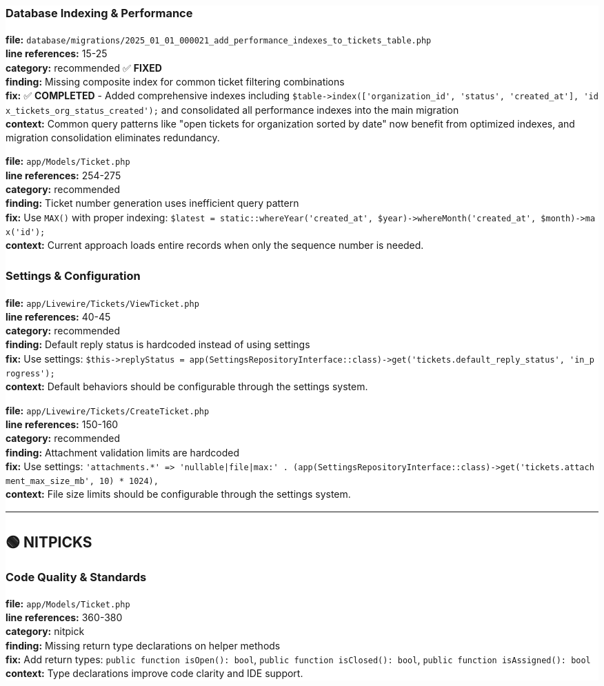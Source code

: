 ### Database Indexing & Performance

**file:** `database/migrations/2025_01_01_000021_add_performance_indexes_to_tickets_table.php`  
**line references:** 15-25  
**category:** recommended ✅ **FIXED**  
**finding:** Missing composite index for common ticket filtering combinations  
**fix:** ✅ **COMPLETED** - Added comprehensive indexes including `$table->index(['organization_id', 'status', 'created_at'], 'idx_tickets_org_status_created');` and consolidated all performance indexes into the main migration  
**context:** Common query patterns like "open tickets for organization sorted by date" now benefit from optimized indexes, and migration consolidation eliminates redundancy.

**file:** `app/Models/Ticket.php`  
**line references:** 254-275  
**category:** recommended  
**finding:** Ticket number generation uses inefficient query pattern  
**fix:** Use `MAX()` with proper indexing: `$latest = static::whereYear('created_at', $year)->whereMonth('created_at', $month)->max('id');`  
**context:** Current approach loads entire records when only the sequence number is needed.

### Settings & Configuration

**file:** `app/Livewire/Tickets/ViewTicket.php`  
**line references:** 40-45  
**category:** recommended  
**finding:** Default reply status is hardcoded instead of using settings  
**fix:** Use settings: `$this->replyStatus = app(SettingsRepositoryInterface::class)->get('tickets.default_reply_status', 'in_progress');`  
**context:** Default behaviors should be configurable through the settings system.

**file:** `app/Livewire/Tickets/CreateTicket.php`  
**line references:** 150-160  
**category:** recommended  
**finding:** Attachment validation limits are hardcoded  
**fix:** Use settings: `'attachments.*' => 'nullable|file|max:' . (app(SettingsRepositoryInterface::class)->get('tickets.attachment_max_size_mb', 10) * 1024),`  
**context:** File size limits should be configurable through the settings system.

---

## 🟢 NITPICKS

### Code Quality & Standards

**file:** `app/Models/Ticket.php`  
**line references:** 360-380  
**category:** nitpick  
**finding:** Missing return type declarations on helper methods  
**fix:** Add return types: `public function isOpen(): bool`, `public function isClosed(): bool`, `public function isAssigned(): bool`  
**context:** Type declarations improve code clarity and IDE support.
